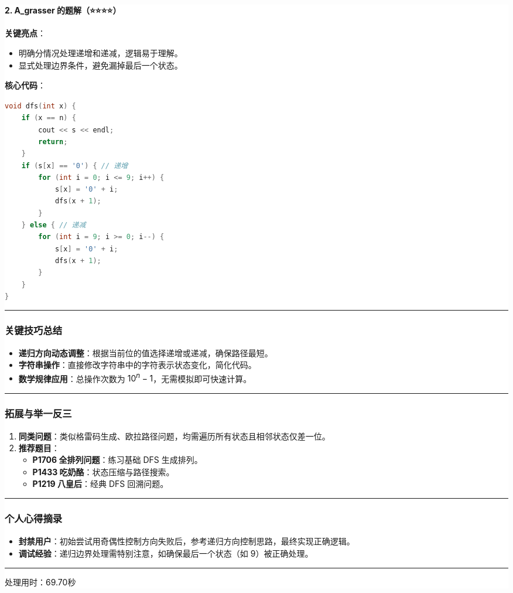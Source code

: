 
#### 2. A_grasser 的题解（⭐⭐⭐⭐）
**关键亮点**：  
- 明确分情况处理递增和递减，逻辑易于理解。
- 显式处理边界条件，避免漏掉最后一个状态。

**核心代码**：
```cpp
void dfs(int x) {
    if (x == n) {
        cout << s << endl;
        return;
    }
    if (s[x] == '0') { // 递增
        for (int i = 0; i <= 9; i++) {
            s[x] = '0' + i;
            dfs(x + 1);
        }
    } else { // 递减
        for (int i = 9; i >= 0; i--) {
            s[x] = '0' + i;
            dfs(x + 1);
        }
    }
}
```

---

### 关键技巧总结
- **递归方向动态调整**：根据当前位的值选择递增或递减，确保路径最短。
- **字符串操作**：直接修改字符串中的字符表示状态变化，简化代码。
- **数学规律应用**：总操作次数为 $10^n - 1$，无需模拟即可快速计算。

---

### 拓展与举一反三
1. **同类问题**：类似格雷码生成、欧拉路径问题，均需遍历所有状态且相邻状态仅差一位。
2. **推荐题目**：
   - **P1706 全排列问题**：练习基础 DFS 生成排列。
   - **P1433 吃奶酪**：状态压缩与路径搜索。
   - **P1219 八皇后**：经典 DFS 回溯问题。

---

### 个人心得摘录
- **封禁用户**：初始尝试用奇偶性控制方向失败后，参考递归方向控制思路，最终实现正确逻辑。
- **调试经验**：递归边界处理需特别注意，如确保最后一个状态（如 $9$）被正确处理。

---
处理用时：69.70秒

[problemUrl]: https://atcoder.jp/contests/code-festival-2014-china-open/tasks/code_festival_china_a